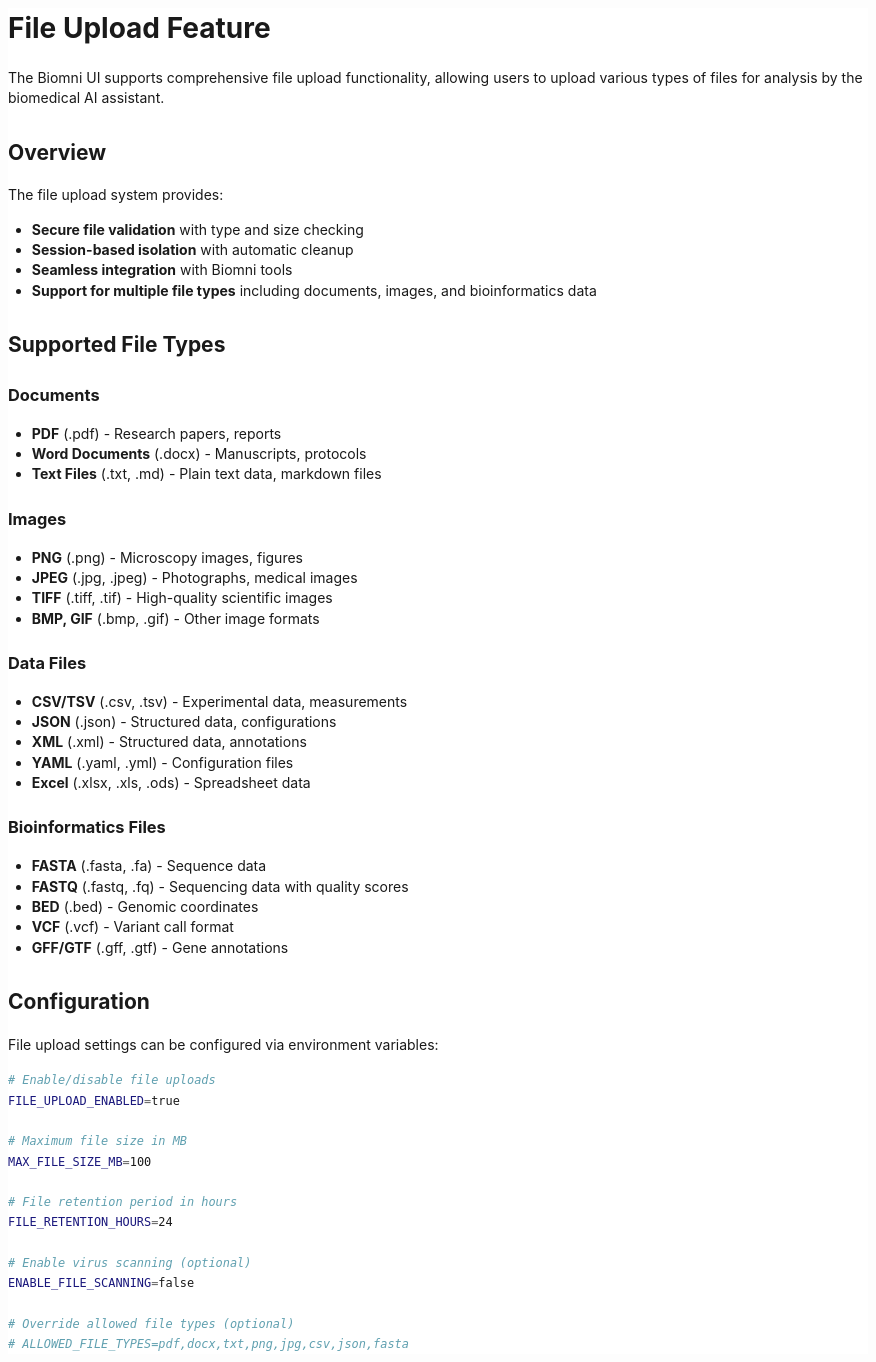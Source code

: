 # File Upload Feature

The Biomni UI supports comprehensive file upload functionality, allowing users to upload various types of files for analysis by the biomedical AI assistant.

## Overview

The file upload system provides:
- **Secure file validation** with type and size checking
- **Session-based isolation** with automatic cleanup
- **Seamless integration** with Biomni tools
- **Support for multiple file types** including documents, images, and bioinformatics data

## Supported File Types

### Documents
- **PDF** (.pdf) - Research papers, reports
- **Word Documents** (.docx) - Manuscripts, protocols
- **Text Files** (.txt, .md) - Plain text data, markdown files

### Images
- **PNG** (.png) - Microscopy images, figures
- **JPEG** (.jpg, .jpeg) - Photographs, medical images
- **TIFF** (.tiff, .tif) - High-quality scientific images
- **BMP, GIF** (.bmp, .gif) - Other image formats

### Data Files
- **CSV/TSV** (.csv, .tsv) - Experimental data, measurements
- **JSON** (.json) - Structured data, configurations
- **XML** (.xml) - Structured data, annotations
- **YAML** (.yaml, .yml) - Configuration files
- **Excel** (.xlsx, .xls, .ods) - Spreadsheet data

### Bioinformatics Files
- **FASTA** (.fasta, .fa) - Sequence data
- **FASTQ** (.fastq, .fq) - Sequencing data with quality scores
- **BED** (.bed) - Genomic coordinates
- **VCF** (.vcf) - Variant call format
- **GFF/GTF** (.gff, .gtf) - Gene annotations

## Configuration

File upload settings can be configured via environment variables:

```bash
# Enable/disable file uploads
FILE_UPLOAD_ENABLED=true

# Maximum file size in MB
MAX_FILE_SIZE_MB=100

# File retention period in hours
FILE_RETENTION_HOURS=24

# Enable virus scanning (optional)
ENABLE_FILE_SCANNING=false

# Override allowed file types (optional)
# ALLOWED_FILE_TYPES=pdf,docx,txt,png,jpg,csv,json,fasta
```
